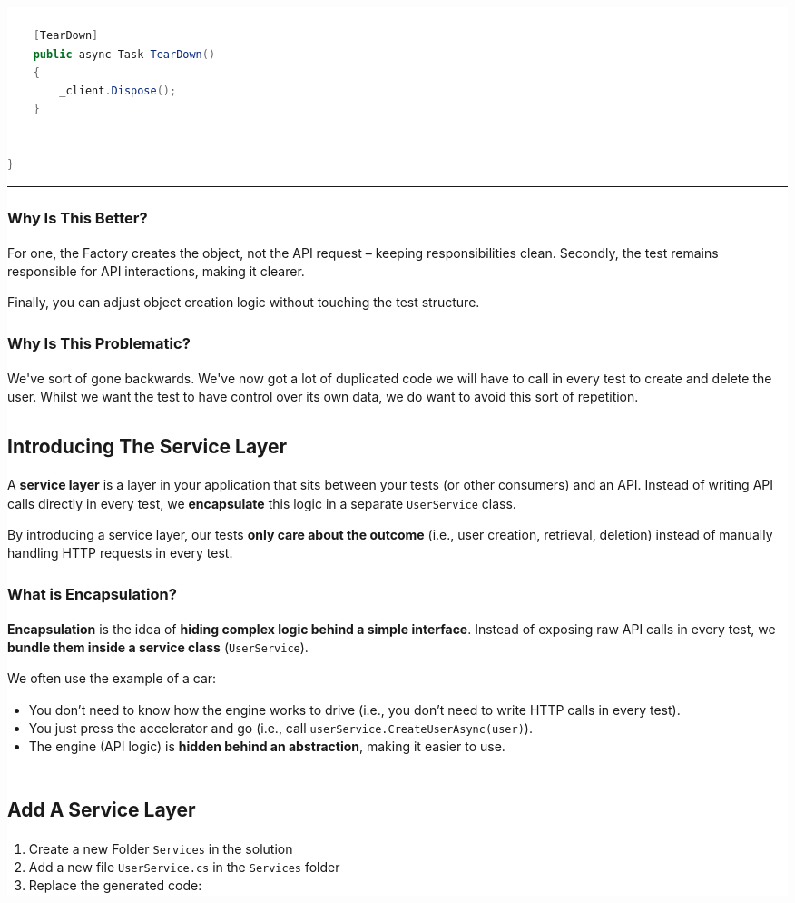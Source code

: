 ```csharp

    [TearDown]
    public async Task TearDown()
    {
        _client.Dispose();
    }


}
```

---

### **Why Is This Better?**
For one, the Factory creates the object, not the API request – keeping responsibilities clean.  Secondly, the test remains responsible for API interactions, making it clearer.  

Finally, you can adjust object creation logic without touching the test structure.  

### **Why Is This Problematic?**

We've sort of gone backwards. We've now got a lot of duplicated code we will have to call in every test to create and delete the user. Whilst we want the test to have control over its own data, we do want to avoid this sort of repetition.

## Introducing The Service Layer

A **service layer** is a layer in your application that sits between your tests (or other consumers) and an API. Instead of writing API calls directly in every test, we **encapsulate** this logic in a separate `UserService` class.  

By introducing a service layer, our tests **only care about the outcome** (i.e., user creation, retrieval, deletion) instead of manually handling HTTP requests in every test.  

### **What is Encapsulation?**  
**Encapsulation** is the idea of **hiding complex logic behind a simple interface**. Instead of exposing raw API calls in every test, we **bundle them inside a service class** (`UserService`).  

We often use the example of a car: 
- You don’t need to know how the engine works to drive (i.e., you don’t need to write HTTP calls in every test).  
- You just press the accelerator and go (i.e., call `userService.CreateUserAsync(user)`).  
- The engine (API logic) is **hidden behind an abstraction**, making it easier to use.  

---

## Add A Service Layer

1. Create a new Folder `Services` in the solution
2. Add a new file `UserService.cs` in the `Services` folder
3. Replace the generated code:
